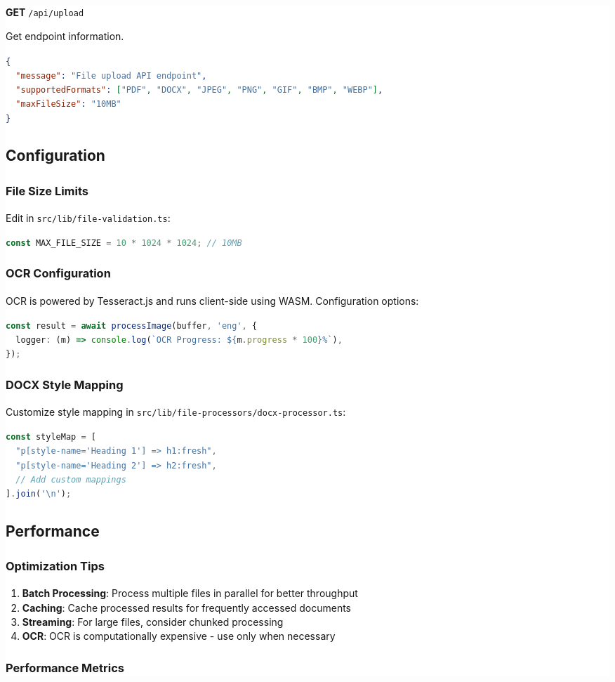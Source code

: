 **GET** `/api/upload`

Get endpoint information.

```json
{
  "message": "File upload API endpoint",
  "supportedFormats": ["PDF", "DOCX", "JPEG", "PNG", "GIF", "BMP", "WEBP"],
  "maxFileSize": "10MB"
}
```

## Configuration

### File Size Limits

Edit in `src/lib/file-validation.ts`:

```typescript
const MAX_FILE_SIZE = 10 * 1024 * 1024; // 10MB
```

### OCR Configuration

OCR is powered by Tesseract.js and runs client-side using WASM. Configuration options:

```typescript
const result = await processImage(buffer, 'eng', {
  logger: (m) => console.log(`OCR Progress: ${m.progress * 100}%`),
});
```

### DOCX Style Mapping

Customize style mapping in `src/lib/file-processors/docx-processor.ts`:

```typescript
const styleMap = [
  "p[style-name='Heading 1'] => h1:fresh",
  "p[style-name='Heading 2'] => h2:fresh",
  // Add custom mappings
].join('\n');
```

## Performance

### Optimization Tips

1. **Batch Processing**: Process multiple files in parallel for better throughput
2. **Caching**: Cache processed results for frequently accessed documents
3. **Streaming**: For large files, consider chunked processing
4. **OCR**: OCR is computationally expensive - use only when necessary

### Performance Metrics
